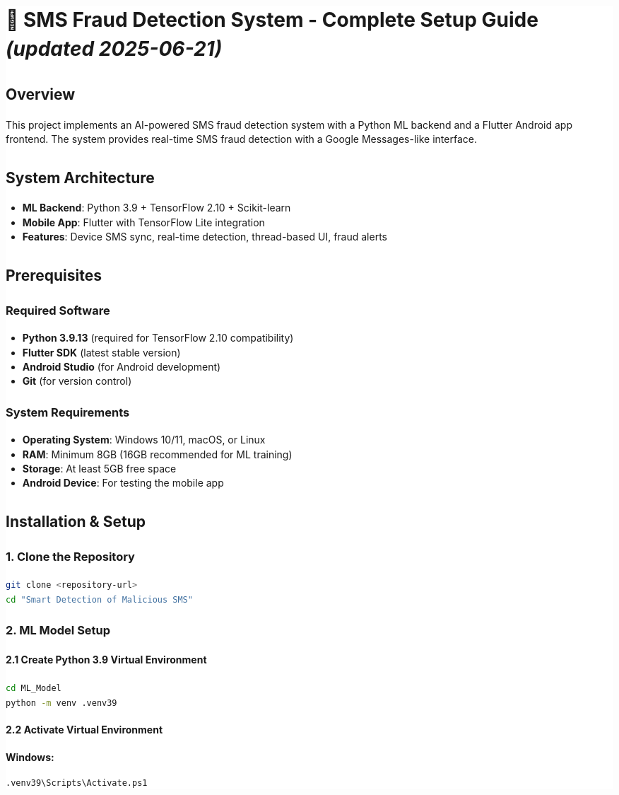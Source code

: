 # 🚀 SMS Fraud Detection System - Complete Setup Guide  _(updated 2025-06-21)_

## Overview
This project implements an AI-powered SMS fraud detection system with a Python ML backend and a Flutter Android app frontend. The system provides real-time SMS fraud detection with a Google Messages-like interface.

## System Architecture
- **ML Backend**: Python 3.9 + TensorFlow 2.10 + Scikit-learn
- **Mobile App**: Flutter with TensorFlow Lite integration
- **Features**: Device SMS sync, real-time detection, thread-based UI, fraud alerts

## Prerequisites

### Required Software
- **Python 3.9.13** (required for TensorFlow 2.10 compatibility)
- **Flutter SDK** (latest stable version)
- **Android Studio** (for Android development)
- **Git** (for version control)

### System Requirements
- **Operating System**: Windows 10/11, macOS, or Linux
- **RAM**: Minimum 8GB (16GB recommended for ML training)
- **Storage**: At least 5GB free space
- **Android Device**: For testing the mobile app

## Installation & Setup

### 1. Clone the Repository
```bash
git clone <repository-url>
cd "Smart Detection of Malicious SMS"
```

### 2. ML Model Setup

#### 2.1 Create Python 3.9 Virtual Environment
```bash
cd ML_Model
python -m venv .venv39
```

#### 2.2 Activate Virtual Environment
**Windows:**
```bash
.venv39\Scripts\Activate.ps1
```
